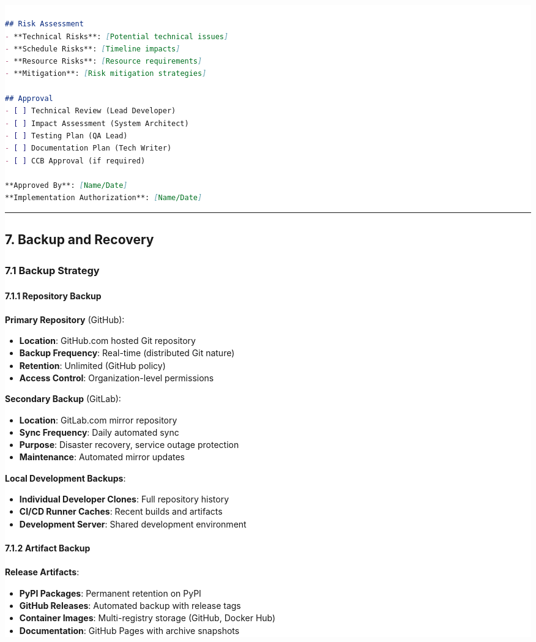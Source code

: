 ```markdown

## Risk Assessment
- **Technical Risks**: [Potential technical issues]
- **Schedule Risks**: [Timeline impacts]
- **Resource Risks**: [Resource requirements]
- **Mitigation**: [Risk mitigation strategies]

## Approval
- [ ] Technical Review (Lead Developer)
- [ ] Impact Assessment (System Architect)
- [ ] Testing Plan (QA Lead)
- [ ] Documentation Plan (Tech Writer)
- [ ] CCB Approval (if required)

**Approved By**: [Name/Date]
**Implementation Authorization**: [Name/Date]
```

---

## 7. Backup and Recovery

### 7.1 Backup Strategy

#### 7.1.1 Repository Backup

**Primary Repository** (GitHub):

- **Location**: GitHub.com hosted Git repository
- **Backup Frequency**: Real-time (distributed Git nature)
- **Retention**: Unlimited (GitHub policy)
- **Access Control**: Organization-level permissions

**Secondary Backup** (GitLab):

- **Location**: GitLab.com mirror repository
- **Sync Frequency**: Daily automated sync
- **Purpose**: Disaster recovery, service outage protection
- **Maintenance**: Automated mirror updates

**Local Development Backups**:

- **Individual Developer Clones**: Full repository history
- **CI/CD Runner Caches**: Recent builds and artifacts
- **Development Server**: Shared development environment

#### 7.1.2 Artifact Backup

**Release Artifacts**:

- **PyPI Packages**: Permanent retention on PyPI
- **GitHub Releases**: Automated backup with release tags
- **Container Images**: Multi-registry storage (GitHub, Docker Hub)
- **Documentation**: GitHub Pages with archive snapshots
